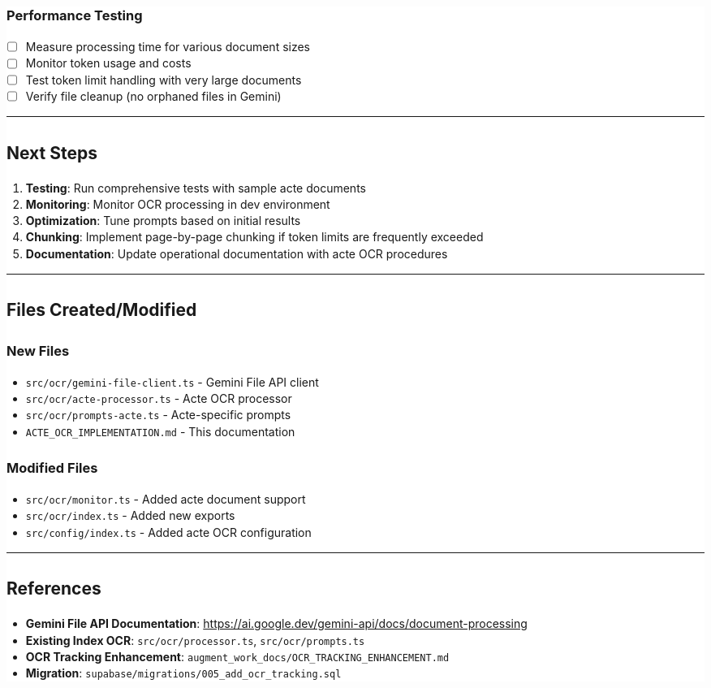 ### Performance Testing
- [ ] Measure processing time for various document sizes
- [ ] Monitor token usage and costs
- [ ] Test token limit handling with very large documents
- [ ] Verify file cleanup (no orphaned files in Gemini)

---

## Next Steps

1. **Testing**: Run comprehensive tests with sample acte documents
2. **Monitoring**: Monitor OCR processing in dev environment
3. **Optimization**: Tune prompts based on initial results
4. **Chunking**: Implement page-by-page chunking if token limits are frequently exceeded
5. **Documentation**: Update operational documentation with acte OCR procedures

---

## Files Created/Modified

### New Files
- `src/ocr/gemini-file-client.ts` - Gemini File API client
- `src/ocr/acte-processor.ts` - Acte OCR processor
- `src/ocr/prompts-acte.ts` - Acte-specific prompts
- `ACTE_OCR_IMPLEMENTATION.md` - This documentation

### Modified Files
- `src/ocr/monitor.ts` - Added acte document support
- `src/ocr/index.ts` - Added new exports
- `src/config/index.ts` - Added acte OCR configuration

---

## References

- **Gemini File API Documentation**: https://ai.google.dev/gemini-api/docs/document-processing
- **Existing Index OCR**: `src/ocr/processor.ts`, `src/ocr/prompts.ts`
- **OCR Tracking Enhancement**: `augment_work_docs/OCR_TRACKING_ENHANCEMENT.md`
- **Migration**: `supabase/migrations/005_add_ocr_tracking.sql`

